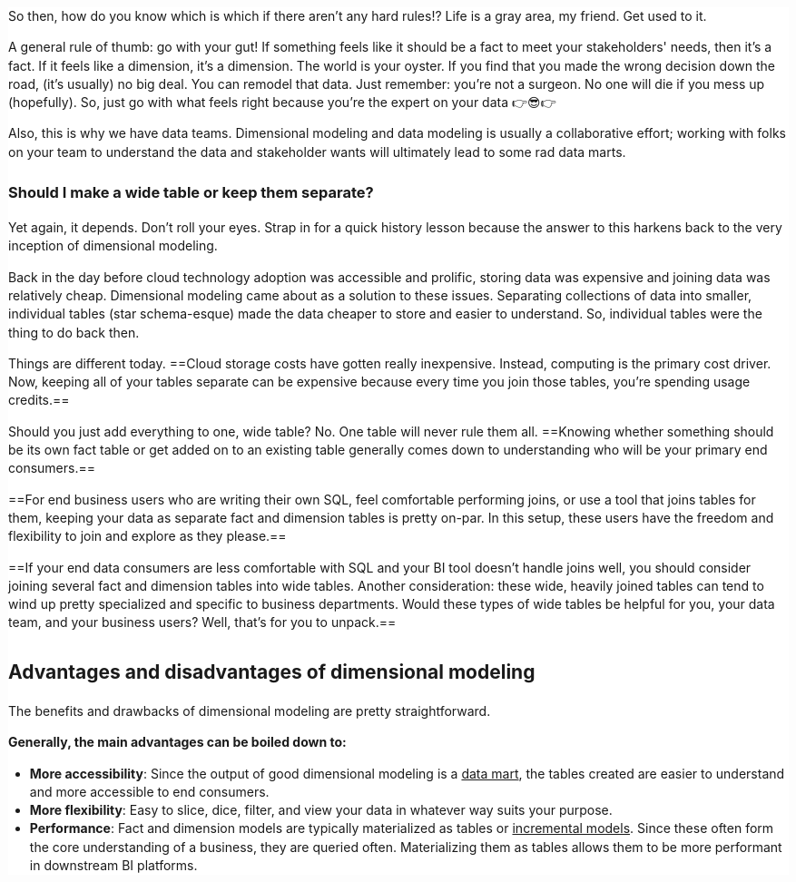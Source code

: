 So then, how do you know which is which if there aren’t any hard rules!? Life is a gray area, my friend. Get used to it.

A general rule of thumb: go with your gut! If something feels like it should be a fact to meet your stakeholders' needs, then it’s a fact. If it feels like a dimension, it’s a dimension. The world is your oyster. If you find that you made the wrong decision down the road, (it’s usually) no big deal. You can remodel that data. Just remember: you’re not a surgeon. No one will die if you mess up (hopefully). So, just go with what feels right because you’re the expert on your data 👉😎👉

Also, this is why we have data teams. Dimensional modeling and data modeling is usually a collaborative effort; working with folks on your team to understand the data and stakeholder wants will ultimately lead to some rad data marts.

### Should I make a wide table or keep them separate?

Yet again, it depends. Don’t roll your eyes. Strap in for a quick history lesson because the answer to this harkens back to the very inception of dimensional modeling.

Back in the day before cloud technology adoption was accessible and prolific, storing data was expensive and joining data was relatively cheap. Dimensional modeling came about as a solution to these issues. Separating collections of data into smaller, individual tables (star schema-esque) made the data cheaper to store and easier to understand. So, individual tables were the thing to do back then.

Things are different today. ==Cloud storage costs have gotten really inexpensive. Instead, computing is the primary cost driver. Now, keeping all of your tables separate can be expensive because every time you join those tables, you’re spending usage credits.==

Should you just add everything to one, wide table? No. One table will never rule them all. ==Knowing whether something should be its own fact table or get added on to an existing table generally comes down to understanding who will be your primary end consumers.==

==For end business users who are writing their own SQL, feel comfortable performing joins, or use a tool that joins tables for them, keeping your data as separate fact and dimension tables is pretty on-par. In this setup, these users have the freedom and flexibility to join and explore as they please.==

==If your end data consumers are less comfortable with SQL and your BI tool doesn’t handle joins well, you should consider joining several fact and dimension tables into wide tables. Another consideration: these wide, heavily joined tables can tend to wind up pretty specialized and specific to business departments. Would these types of wide tables be helpful for you, your data team, and your business users? Well, that’s for you to unpack.==

## Advantages and disadvantages of dimensional modeling

The benefits and drawbacks of dimensional modeling are pretty straightforward.

**Generally, the main advantages can be boiled down to:**
- **More accessibility**: Since the output of good dimensional modeling is a [data mart](https://docs.getdbt.com/best-practices/how-we-structure/4-marts), the tables created are easier to understand and more accessible to end consumers.
- **More flexibility**: Easy to slice, dice, filter, and view your data in whatever way suits your purpose.
- **Performance**: Fact and dimension models are typically materialized as tables or [incremental models](https://docs.getdbt.com/docs/build/incremental-models). Since these often form the core understanding of a business, they are queried often. Materializing them as tables allows them to be more performant in downstream BI platforms.
